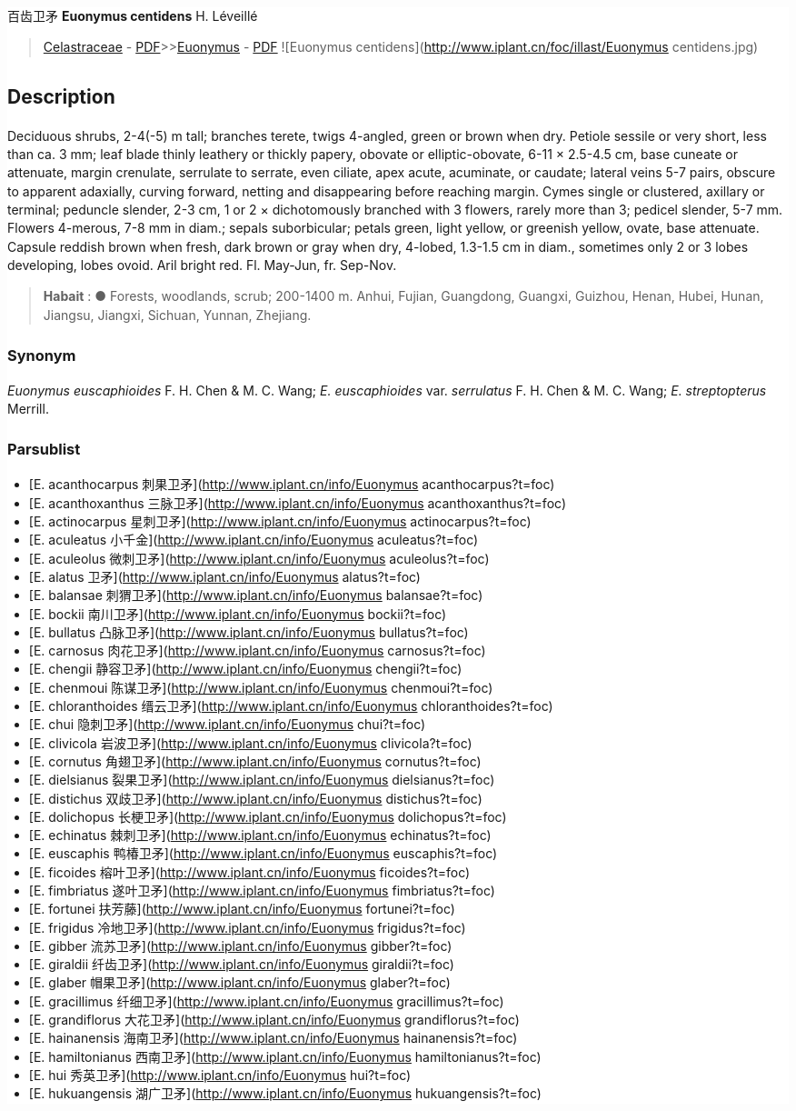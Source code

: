 百齿卫矛 **Euonymus centidens** H. Léveillé

> [Celastraceae](http://www.iplant.cn/info/Celastraceae?t=foc) - [PDF](http://www.iplant.cn/foc/pdf/Celastraceae.pdf)>>[Euonymus](http://www.iplant.cn/info/Euonymus?t=foc) - [PDF](http://www.iplant.cn/foc/pdf/Euonymus.pdf)
![Euonymus centidens](http://www.iplant.cn/foc/illast/Euonymus centidens.jpg)

## Description

Deciduous shrubs, 2-4(-5) m tall; branches terete, twigs 4-angled, green or brown when dry. Petiole sessile or very short, less than ca. 3 mm; leaf blade thinly leathery or thickly papery, obovate or elliptic-obovate, 6-11 × 2.5-4.5 cm, base cuneate or attenuate, margin crenulate, serrulate to serrate, even ciliate, apex acute, acuminate, or caudate; lateral veins 5-7 pairs, obscure to apparent adaxially, curving forward, netting and disappearing before reaching margin. Cymes single or clustered, axillary or terminal; peduncle slender, 2-3 cm, 1 or 2 × dichotomously branched with 3 flowers, rarely more than 3; pedicel slender, 5-7 mm. Flowers 4-merous, 7-8 mm in diam.; sepals suborbicular; petals green, light yellow, or greenish yellow, ovate, base attenuate. Capsule reddish brown when fresh, dark brown or gray when dry, 4-lobed, 1.3-1.5 cm in diam., sometimes only 2 or 3 lobes developing, lobes ovoid. Aril bright red. Fl. May-Jun, fr. Sep-Nov.

> **Habait** : 
>● Forests, woodlands, scrub; 200-1400 m. Anhui, Fujian, Guangdong, Guangxi, Guizhou, Henan, Hubei, Hunan, Jiangsu, Jiangxi, Sichuan, Yunnan, Zhejiang.

### Synonym
*Euonymus euscaphioides* F. H. Chen & M. C. Wang; *E. euscaphioides* var. *serrulatus* F. H. Chen & M. C. Wang; *E. streptopterus* Merrill.

### Parsublist

* [E.  acanthocarpus  刺果卫矛](http://www.iplant.cn/info/Euonymus acanthocarpus?t=foc)
* [E.  acanthoxanthus  三脉卫矛](http://www.iplant.cn/info/Euonymus acanthoxanthus?t=foc)
* [E.  actinocarpus  星刺卫矛](http://www.iplant.cn/info/Euonymus actinocarpus?t=foc)
* [E.  aculeatus  小千金](http://www.iplant.cn/info/Euonymus aculeatus?t=foc)
* [E.  aculeolus  微刺卫矛](http://www.iplant.cn/info/Euonymus aculeolus?t=foc)
* [E.  alatus  卫矛](http://www.iplant.cn/info/Euonymus alatus?t=foc)
* [E.  balansae  刺猬卫矛](http://www.iplant.cn/info/Euonymus balansae?t=foc)
* [E.  bockii  南川卫矛](http://www.iplant.cn/info/Euonymus bockii?t=foc)
* [E.  bullatus  凸脉卫矛](http://www.iplant.cn/info/Euonymus bullatus?t=foc)
* [E.  carnosus  肉花卫矛](http://www.iplant.cn/info/Euonymus carnosus?t=foc)
* [E.  chengii  静容卫矛](http://www.iplant.cn/info/Euonymus chengii?t=foc)
* [E.  chenmoui  陈谋卫矛](http://www.iplant.cn/info/Euonymus chenmoui?t=foc)
* [E.  chloranthoides  缙云卫矛](http://www.iplant.cn/info/Euonymus chloranthoides?t=foc)
* [E.  chui  隐刺卫矛](http://www.iplant.cn/info/Euonymus chui?t=foc)
* [E.  clivicola  岩波卫矛](http://www.iplant.cn/info/Euonymus clivicola?t=foc)
* [E.  cornutus  角翅卫矛](http://www.iplant.cn/info/Euonymus cornutus?t=foc)
* [E.  dielsianus  裂果卫矛](http://www.iplant.cn/info/Euonymus dielsianus?t=foc)
* [E.  distichus  双歧卫矛](http://www.iplant.cn/info/Euonymus distichus?t=foc)
* [E.  dolichopus  长梗卫矛](http://www.iplant.cn/info/Euonymus dolichopus?t=foc)
* [E.  echinatus  棘刺卫矛](http://www.iplant.cn/info/Euonymus echinatus?t=foc)
* [E.  euscaphis  鸭椿卫矛](http://www.iplant.cn/info/Euonymus euscaphis?t=foc)
* [E.  ficoides  榕叶卫矛](http://www.iplant.cn/info/Euonymus ficoides?t=foc)
* [E.  fimbriatus  遂叶卫矛](http://www.iplant.cn/info/Euonymus fimbriatus?t=foc)
* [E.  fortunei  扶芳藤](http://www.iplant.cn/info/Euonymus fortunei?t=foc)
* [E.  frigidus  冷地卫矛](http://www.iplant.cn/info/Euonymus frigidus?t=foc)
* [E.  gibber  流苏卫矛](http://www.iplant.cn/info/Euonymus gibber?t=foc)
* [E.  giraldii  纤齿卫矛](http://www.iplant.cn/info/Euonymus giraldii?t=foc)
* [E.  glaber  帽果卫矛](http://www.iplant.cn/info/Euonymus glaber?t=foc)
* [E.  gracillimus  纤细卫矛](http://www.iplant.cn/info/Euonymus gracillimus?t=foc)
* [E.  grandiflorus  大花卫矛](http://www.iplant.cn/info/Euonymus grandiflorus?t=foc)
* [E.  hainanensis  海南卫矛](http://www.iplant.cn/info/Euonymus hainanensis?t=foc)
* [E.  hamiltonianus  西南卫矛](http://www.iplant.cn/info/Euonymus hamiltonianus?t=foc)
* [E.  hui  秀英卫矛](http://www.iplant.cn/info/Euonymus hui?t=foc)
* [E.  hukuangensis  湖广卫矛](http://www.iplant.cn/info/Euonymus hukuangensis?t=foc)